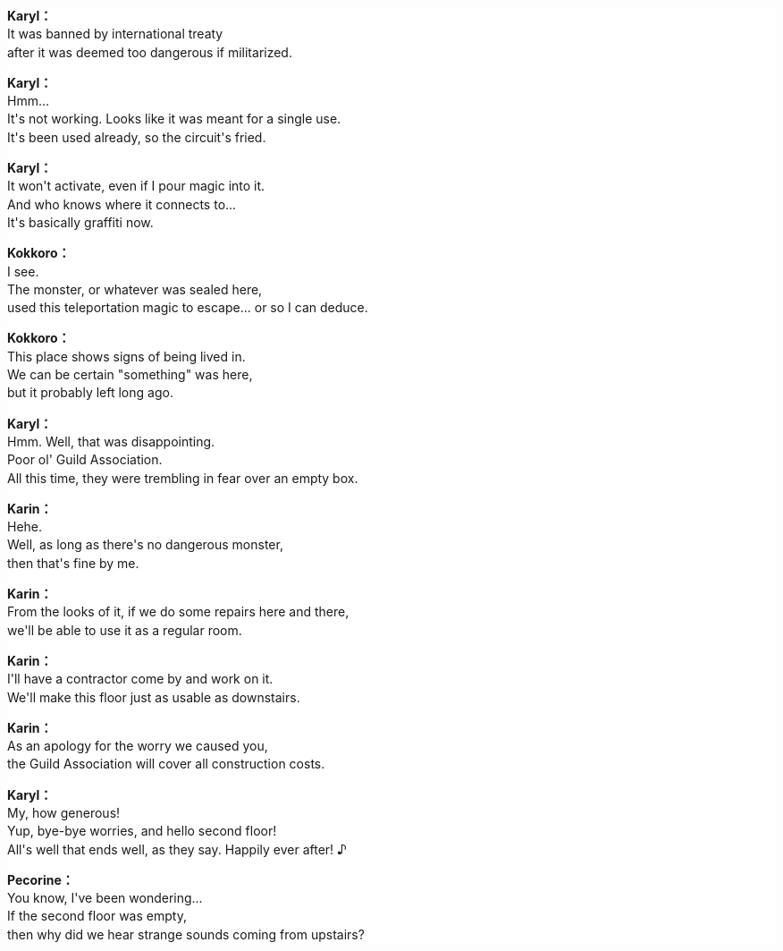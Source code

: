 **Karyl：**  
It was banned by international treaty  
after it was deemed too dangerous if militarized.  
  
**Karyl：**  
Hmm...  
It's not working. Looks like it was meant for a single use.  
It's been used already, so the circuit's fried.  
  
**Karyl：**  
It won't activate, even if I pour magic into it.  
And who knows where it connects to...  
It's basically graffiti now.  
  
**Kokkoro：**  
I see.  
The monster, or whatever was sealed here,  
used this teleportation magic to escape... or so I can deduce.  
  
**Kokkoro：**  
This place shows signs of being lived in.  
We can be certain \"something\" was here,  
but it probably left long ago.  
  
**Karyl：**  
Hmm. Well, that was disappointing.  
Poor ol' Guild Association.  
All this time, they were trembling in fear over an empty box.  
  
**Karin：**  
Hehe.  
Well, as long as there's no dangerous monster,  
then that's fine by me.  
  
**Karin：**  
From the looks of it, if we do some repairs here and there,  
we'll be able to use it as a regular room.  
  
**Karin：**  
I'll have a contractor come by and work on it.  
We'll make this floor just as usable as downstairs.  
  
**Karin：**  
As an apology for the worry we caused you,  
the Guild Association will cover all construction costs.  
  
**Karyl：**  
My, how generous!  
Yup, bye-bye worries, and hello second floor!  
All's well that ends well, as they say. Happily ever after! ♪  
  
**Pecorine：**  
You know, I've been wondering...  
If the second floor was empty,  
then why did we hear strange sounds coming from upstairs?  
  